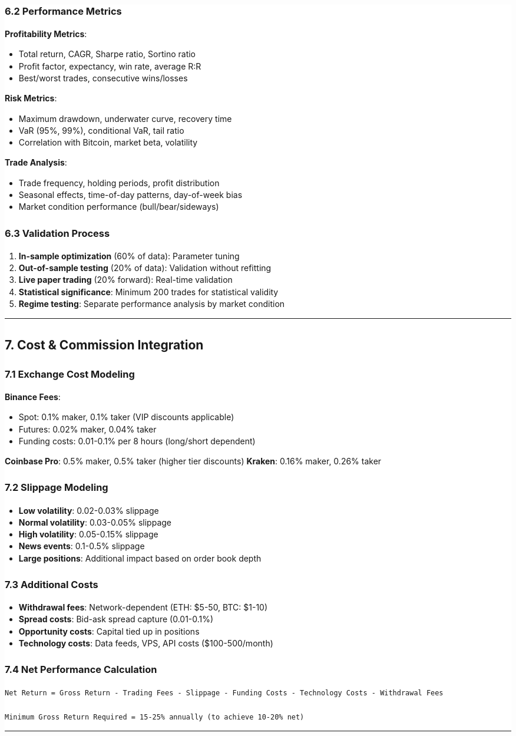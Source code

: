 ### 6.2 Performance Metrics
**Profitability Metrics**:
- Total return, CAGR, Sharpe ratio, Sortino ratio
- Profit factor, expectancy, win rate, average R:R
- Best/worst trades, consecutive wins/losses

**Risk Metrics**:
- Maximum drawdown, underwater curve, recovery time
- VaR (95%, 99%), conditional VaR, tail ratio
- Correlation with Bitcoin, market beta, volatility

**Trade Analysis**:
- Trade frequency, holding periods, profit distribution
- Seasonal effects, time-of-day patterns, day-of-week bias
- Market condition performance (bull/bear/sideways)

### 6.3 Validation Process
1. **In-sample optimization** (60% of data): Parameter tuning
2. **Out-of-sample testing** (20% of data): Validation without refitting  
3. **Live paper trading** (20% forward): Real-time validation
4. **Statistical significance**: Minimum 200 trades for statistical validity
5. **Regime testing**: Separate performance analysis by market condition

---

## 7. Cost & Commission Integration

### 7.1 Exchange Cost Modeling
**Binance Fees**: 
- Spot: 0.1% maker, 0.1% taker (VIP discounts applicable)
- Futures: 0.02% maker, 0.04% taker  
- Funding costs: 0.01-0.1% per 8 hours (long/short dependent)

**Coinbase Pro**: 0.5% maker, 0.5% taker (higher tier discounts)
**Kraken**: 0.16% maker, 0.26% taker

### 7.2 Slippage Modeling
- **Low volatility**: 0.02-0.03% slippage
- **Normal volatility**: 0.03-0.05% slippage  
- **High volatility**: 0.05-0.15% slippage
- **News events**: 0.1-0.5% slippage
- **Large positions**: Additional impact based on order book depth

### 7.3 Additional Costs
- **Withdrawal fees**: Network-dependent (ETH: $5-50, BTC: $1-10)
- **Spread costs**: Bid-ask spread capture (0.01-0.1%)
- **Opportunity costs**: Capital tied up in positions
- **Technology costs**: Data feeds, VPS, API costs ($100-500/month)

### 7.4 Net Performance Calculation
```
Net Return = Gross Return - Trading Fees - Slippage - Funding Costs - Technology Costs - Withdrawal Fees

Minimum Gross Return Required = 15-25% annually (to achieve 10-20% net)
```

---